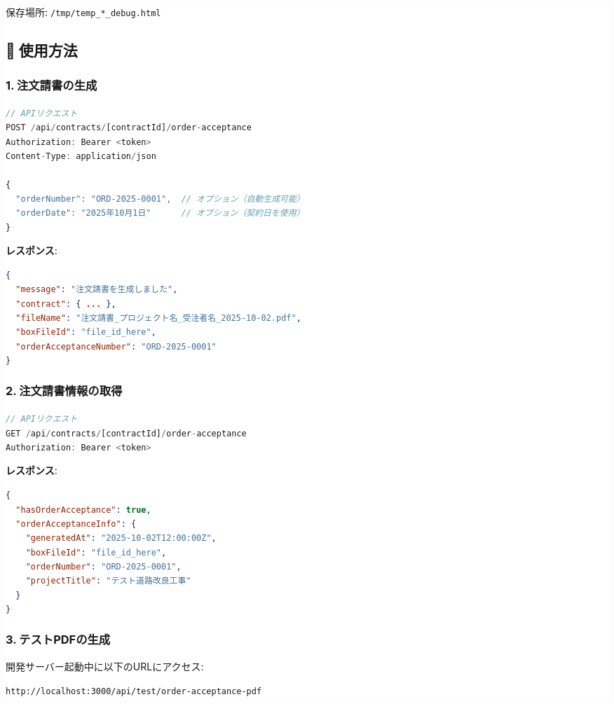 保存場所: `/tmp/temp_*_debug.html`

## 🔧 使用方法

### 1. 注文請書の生成

```typescript
// APIリクエスト
POST /api/contracts/[contractId]/order-acceptance
Authorization: Bearer <token>
Content-Type: application/json

{
  "orderNumber": "ORD-2025-0001",  // オプション（自動生成可能）
  "orderDate": "2025年10月1日"      // オプション（契約日を使用）
}
```

**レスポンス**:
```json
{
  "message": "注文請書を生成しました",
  "contract": { ... },
  "fileName": "注文請書_プロジェクト名_受注者名_2025-10-02.pdf",
  "boxFileId": "file_id_here",
  "orderAcceptanceNumber": "ORD-2025-0001"
}
```

### 2. 注文請書情報の取得

```typescript
// APIリクエスト
GET /api/contracts/[contractId]/order-acceptance
Authorization: Bearer <token>
```

**レスポンス**:
```json
{
  "hasOrderAcceptance": true,
  "orderAcceptanceInfo": {
    "generatedAt": "2025-10-02T12:00:00Z",
    "boxFileId": "file_id_here",
    "orderNumber": "ORD-2025-0001",
    "projectTitle": "テスト道路改良工事"
  }
}
```

### 3. テストPDFの生成

開発サーバー起動中に以下のURLにアクセス:
```
http://localhost:3000/api/test/order-acceptance-pdf
```
